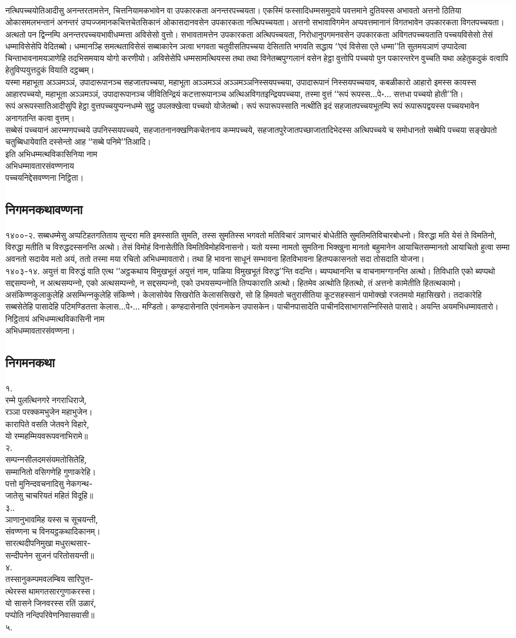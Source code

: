 नत्थिपच्‍चयोतिआदीसु अनन्तरतामत्तेन, चित्तनियामकभावेन वा उपकारकता अनन्तरपच्‍चयता। एकस्मिं फस्सादिधम्मसमुदाये पवत्तमाने दुतियस्स अभावतो अत्तनो ठितिया ओकासमलभन्तानं अनन्तरं उप्पज्‍जमानकचित्तचेतसिकानं ओकासदानवसेन उपकारकता नत्थिपच्‍चयता। अत्तनो सभावाविगमेन अप्पवत्तमानानं विगतभावेन उपकारकता विगतपच्‍चयता। अत्थतो पन द्विन्‍नम्पि अनन्तरपच्‍चयभावीधम्मत्ता अविसेसो वुत्तो। सभावतामत्तेन उपकारकता अत्थिपच्‍चयता, निरोधानुपगमनवसेन उपकारकता अविगतपच्‍चयताति पच्‍चयविसेसो तेसं धम्माविसेसेपि वेदितब्बो। धम्मानञ्हि समत्थताविसेसं सब्बाकारेन ञत्वा भगवता चतुवीसतिपच्‍चया देसिताति भगवति सद्धाय ‘‘एवं विसेसा एते धम्मा’’ति सुतमयञाणं उप्पादेत्वा चिन्ताभावनामयञाणेहि तदभिसमयाय योगो करणीयो। अविसेसेपि धम्मसामत्थियस्स तथा तथा विनेतब्बपुग्गलानं वसेन हेट्ठा वुत्तोपि पच्‍चयो पुन पकारन्तरेन वुच्‍चति यथा अहेतुकदुकं वत्वापि हेतुविप्पयुत्तदुकं वियाति दट्ठब्बम्।  
यस्मा महाभूता अञ्‍ञमञ्‍ञं, उपादारूपानञ्‍च सहजातपच्‍चया, महाभूता अञ्‍ञमञ्‍ञं अञ्‍ञमञ्‍ञनिस्सयपच्‍चया, उपादारूपानं निस्सयपच्‍चयाव, कबळीकारो आहारो इमस्स कायस्स आहारपच्‍चयो, महाभूता अञ्‍ञमञ्‍ञं, उपादारूपानञ्‍च जीवितिन्द्रियं कटत्तारूपानञ्‍च अत्थिअविगतइन्द्रियपच्‍चया, तस्मा वुत्तं ‘‘रूपं रूपस्स…पे॰… सत्तधा पच्‍चयो होती’’ति।  
रूपं अरूपस्सातिआदीसुपि हेट्ठा वुत्तपच्‍चयुप्पन्‍नधम्मे सुट्ठु उपलक्खेत्वा पच्‍चयो योजेतब्बो। रूपं रूपारूपस्साति नत्थीति इदं सहजातपच्‍चयभूतम्पि रूपं रूपारूपद्वयस्स पच्‍चयभावेन अनागतन्ति कत्वा वुत्तम्।  
सब्बेसं पच्‍चयानं आरम्मणपच्‍चये उपनिस्सयपच्‍चये, सहजातनानक्खणिकचेतनाय कम्मपच्‍चये, सहजातपुरेजातपच्छाजातादिभेदस्स अत्थिपच्‍चये च समोधानतो सब्बेपि पच्‍चया सङ्खेपतो चतुब्बिधायेवाति दस्सेन्तो आह ‘‘सब्बे पनिमे’’तिआदि।  
इति अभिधम्मत्थविकासिनिया नाम  
अभिधम्मावतारसंवण्णनाय  
पच्‍चयनिद्देसवण्णना निट्ठिता।  


## निगमनकथावण्णना

१४००-२. सब्बधम्मेसु अप्पटिहतगतिताय सुन्दरा मति इमस्साति सुमति, तस्स सुमतिस्स भगवतो मतिविचारं ञाणचारं बोधेतीति सुमतिमतिविचारबोधनो। विरुद्धा मति येसं ते विमतिनो, विरुद्धा मतीति च विरुद्धदस्सनन्ति अत्थो। तेसं विमोहं विनासेतीति विमतिविमोहविनासनो। यतो यस्मा नामतो सुमतिना भिक्खुना मानतो बहुमानेन आयाचितसम्मानतो आयाचितो हुत्वा सम्मा अवनतो सदायेव मतो अयं, ततो तस्मा मया रचितो अभिधम्मावतारो। तथा हि भावना साधूनं सम्भावना हितविभावना हितप्पकासनतो सदा तोसदाति योजना।  
१४०३-१४. अयुत्तं वा विरुद्धं वाति एत्थ ‘‘अट्ठकथाय विमुखभूतं अयुत्तं नाम, पाळिया विमुखभूतं विरुद्ध’’न्ति वदन्ति। ब्यप्पथानन्ति च वाचनामग्गानन्ति अत्थो। तिविधाति एको ब्यप्पथो सद्दसम्पन्‍नो, न अत्थसम्पन्‍नो, एको अत्थसम्पन्‍नो, न सद्दसम्पन्‍नो, एको उभयसम्पन्‍नोति तिप्पकाराति अत्थो। हितमेव अत्थोति हितत्थो, तं अत्तनो कामेतीति हितत्थकामो। असंकिण्णकुलाकुलेहि असम्भिन्‍नकुलेहि संकिण्णे। केलासोयेव सिखरोति केलाससिखरो, सो हि हिमवतो चतुरासीतिया कूटसहस्सानं पामोक्खो रजतमयो महासिखरो। तदाकारेहि सब्बसेतेहि पासादेहि पटिमण्डितत्ता केलास…पे॰… मण्डितो। कण्हदासेनाति एवंनामकेन उपासकेन। पाचीनपासादेति पाचीनदिसाभागसन्‍निस्सिते पासादे। अयन्ति अयमभिधम्मावतारो।  
निट्ठितायं अभिधम्मत्थविकासिनी नाम  
अभिधम्मावतारसंवण्णना।  


## निगमनकथा

१.  
रम्मे पुलत्थिनगरे नगराधिराजे,  
रञ्‍ञा परक्‍कमभुजेन महाभुजेन।  
कारापिते वसति जेतवने विहारे,  
यो रम्महम्मियवरूपवनाभिरामे॥  
२.  
सम्पन्‍नसीलदमसंयमतोसितेहि,  
सम्मानितो वसिगणेहि गुणाकरेहि।  
पत्तो मुनिन्दवचनादिसु नेकगन्थ-  
जातेसु चाचरियतं महितं विदूहि॥  
३..  
ञाणानुभावमिह यस्स च सूचयन्ती,  
संवण्णना च विनयट्ठकथादिकानम्।  
सारत्थदीपनिमुखा मधुरत्थसार-  
सन्दीपनेन सुजनं परितोसयन्ती॥  
४.  
तस्सानुकम्पमवलम्बिय सारिपुत्त-  
त्थेरस्स थामगतसारगुणाकरस्स।  
यो सासने जिनवरस्स रतिं उळारं,  
पप्पोति नन्दिपरिवेणनिवासवासी॥  
५.  